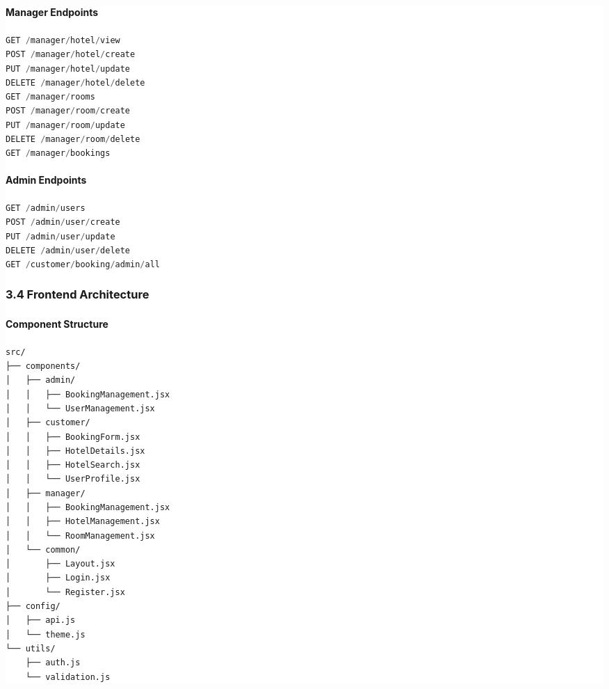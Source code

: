 #### Manager Endpoints
```java
GET /manager/hotel/view
POST /manager/hotel/create
PUT /manager/hotel/update
DELETE /manager/hotel/delete
GET /manager/rooms
POST /manager/room/create
PUT /manager/room/update
DELETE /manager/room/delete
GET /manager/bookings
```

#### Admin Endpoints
```java
GET /admin/users
POST /admin/user/create
PUT /admin/user/update
DELETE /admin/user/delete
GET /customer/booking/admin/all
```

### 3.4 Frontend Architecture

#### Component Structure
```
src/
├── components/
│   ├── admin/
│   │   ├── BookingManagement.jsx
│   │   └── UserManagement.jsx
│   ├── customer/
│   │   ├── BookingForm.jsx
│   │   ├── HotelDetails.jsx
│   │   ├── HotelSearch.jsx
│   │   └── UserProfile.jsx
│   ├── manager/
│   │   ├── BookingManagement.jsx
│   │   ├── HotelManagement.jsx
│   │   └── RoomManagement.jsx
│   └── common/
│       ├── Layout.jsx
│       ├── Login.jsx
│       └── Register.jsx
├── config/
│   ├── api.js
│   └── theme.js
└── utils/
    ├── auth.js
    └── validation.js
```
